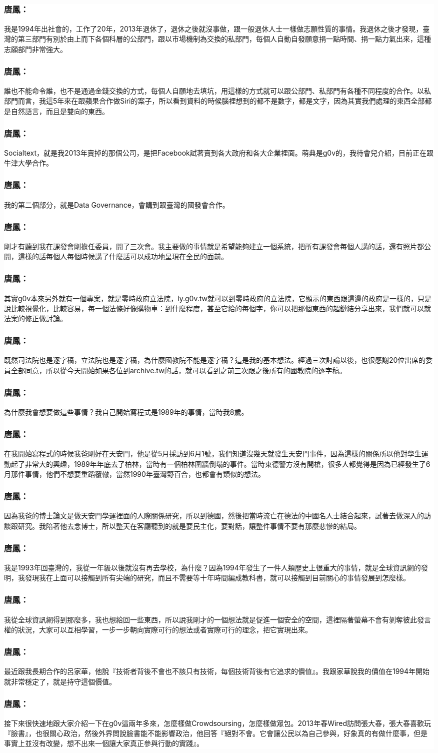 ### 唐鳳：
我是1994年出社會的，工作了20年，2013年退休了，退休之後就沒事做，跟一般退休人士一樣做志願性質的事情。我退休之後才發現，臺灣的第三部門有別於由上而下各個科層的公部門，跟以市場機制為交換的私部門，每個人自動自發願意捐一點時間、捐一點力氣出來，這種志願部門非常強大。

### 唐鳳：
誰也不能命令誰，也不是通過金錢交換的方式，每個人自願地去填坑，用這樣的方式就可以跟公部門、私部門有各種不同程度的合作。以私部門而言，我這5年來在跟蘋果合作做Siri的案子，所以看到資料的時候腦裡想到的都不是數字，都是文字，因為其實我們處理的東西全部都是自然語言，而且是雙向的東西。

### 唐鳳：
Socialtext，就是我2013年賣掉的那個公司，是把Facebook試著賣到各大政府和各大企業裡面。萌典是g0v的，我待會兒介紹，目前正在跟牛津大學合作。

### 唐鳳：
我的第二個部分，就是Data Governance，會講到跟臺灣的國發會合作。

### 唐鳳：
剛才有聽到我在課發會剛擔任委員，開了三次會。我主要做的事情就是希望能夠建立一個系統，把所有課發會每個人講的話，還有照片都公開，這樣的話每個人每個時候講了什麼話可以成功地呈現在全民的面前。

### 唐鳳：
其實g0v本來另外就有一個專案，就是零時政府立法院，ly.g0v.tw就可以到零時政府的立法院，它顯示的東西跟這邊的政府是一樣的，只是說比較視覺化，比較容易，每一個法條好像購物車：到什麼程度，甚至它給的每個字，你可以把那個東西的超鏈結分享出來，我們就可以就法案的修正做討論。

### 唐鳳：
既然司法院也是逐字稿，立法院也是逐字稿，為什麼國教院不能是逐字稿？這是我的基本想法。經過三次討論以後，也很感謝20位出席的委員全部同意，所以從今天開始如果各位到archive.tw的話，就可以看到之前三次跟之後所有的國教院的逐字稿。

### 唐鳳：
為什麼我會想要做這些事情？我自己開始寫程式是1989年的事情，當時我8歲。

### 唐鳳：
在我開始寫程式的時候我爸剛好在天安門，他是從5月採訪到6月1號，我們知道沒幾天就發生天安門事件，因為這樣的關係所以他對學生運動起了非常大的興趣，1989年年底去了柏林，當時有一個柏林圍牆倒塌的事件。當時東德警方沒有開槍，很多人都覺得是因為已經發生了6月那件事情，他們不想要重蹈覆轍，當然1990年臺灣野百合，也都會有類似的想法。

### 唐鳳：
因為我爸的博士論文是做天安門學運裡面的人際關係研究，所以到德國，然後把當時流亡在德法的中國名人士結合起來，試著去做深入的訪談跟研究。我陪著他去念博士，所以整天在客廳聽到的就是要民主化，要對話，讓整件事情不要有那麼悲慘的結局。

### 唐鳳：
我是1993年回臺灣的，我從一年級以後就沒有再去學校，為什麼？因為1994年發生了一件人類歷史上很重大的事情，就是全球資訊網的發明，我發現我在上面可以接觸到所有尖端的研究，而且不需要等十年時間編成教科書，就可以接觸到目前關心的事情發展到怎麼樣。

### 唐鳳：
我從全球資訊網得到那麼多，我也想給回一些東西，所以說我剛才的一個想法就是促進一個安全的空間，這裡隔著螢幕不會有剝奪彼此發言權的狀況，大家可以互相學習，一步一步朝向實際可行的想法或者實際可行的理念，把它實現出來。

### 唐鳳：
最近跟我長期合作的呂家華，他說『技術者背後不會也不該只有技術，每個技術背後有它追求的價值』。我跟家華說我的價值在1994年開始就非常穩定了，就是持守這個價值。

### 唐鳳：
接下來很快速地跟大家介紹一下在g0v這兩年多來，怎麼樣做Crowdsoursing，怎麼樣做眾包。2013年春Wired訪問張大春，張大春喜歡玩『臉書』，也很關心政治，然後外界問說臉書能不能影響政治，他回答『絕對不會。它會讓公民以為自己參與，好象真的有做什麼事，但是事實上並沒有改變，想不出來一個讓大家真正參與行動的實踐』。
